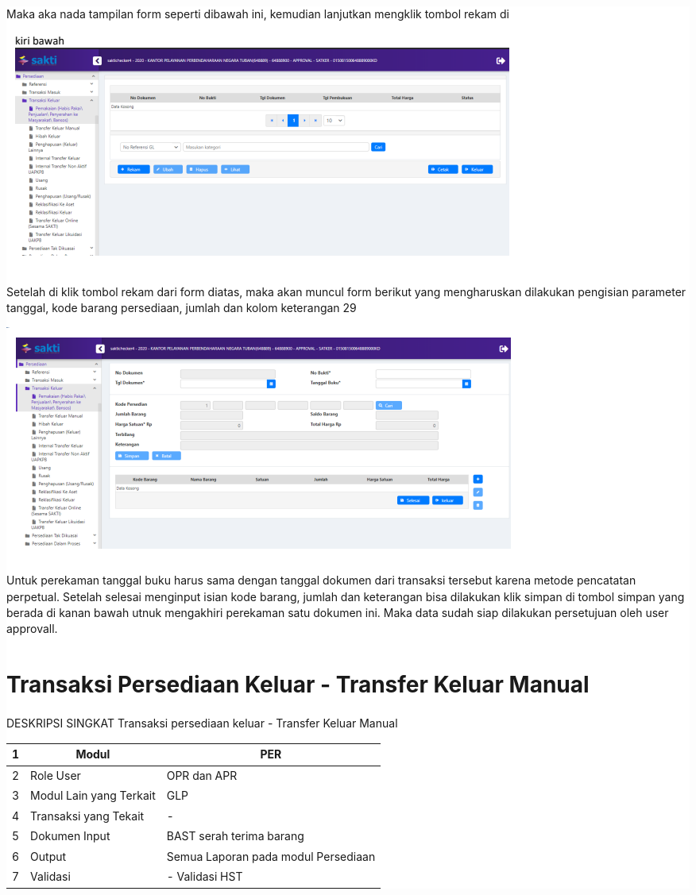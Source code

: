 Maka aka nada tampilan form seperti dibawah ini, kemudian lanjutkan mengklik tombol rekam di 

![28_image_1.png](28_image_1.png)

Setelah di klik tombol rekam dari form diatas, maka akan muncul form berikut yang mengharuskan dilakukan pengisian parameter tanggal, kode barang persediaan, jumlah dan kolom keterangan 29

![29_image_0.png](29_image_0.png)

Untuk perekaman tanggal buku harus sama dengan tanggal dokumen dari transaksi tersebut karena metode pencatatan perpetual. Setelah selesai menginput isian kode barang, jumlah dan keterangan bisa dilakukan klik simpan di tombol simpan yang berada di kanan bawah utnuk mengakhiri perekaman satu dokumen ini. Maka data sudah siap dilakukan persetujuan oleh user approvall.

# Transaksi Persediaan Keluar - Transfer Keluar Manual

DESKRIPSI SINGKAT 
Transaksi persediaan keluar - Transfer Keluar Manual

| 1   | Modul                   | PER                                 |
|-----|-------------------------|-------------------------------------|
| 2   | Role User               | OPR dan APR                         |
| 3   | Modul Lain yang Terkait | GLP                                 |
| 4   | Transaksi yang Tekait   | -                                   |
| 5   | Dokumen Input           | BAST serah terima barang            |
| 6   | Output                  | Semua Laporan pada modul Persediaan |
| 7   | Validasi                | - Validasi HST                      |
